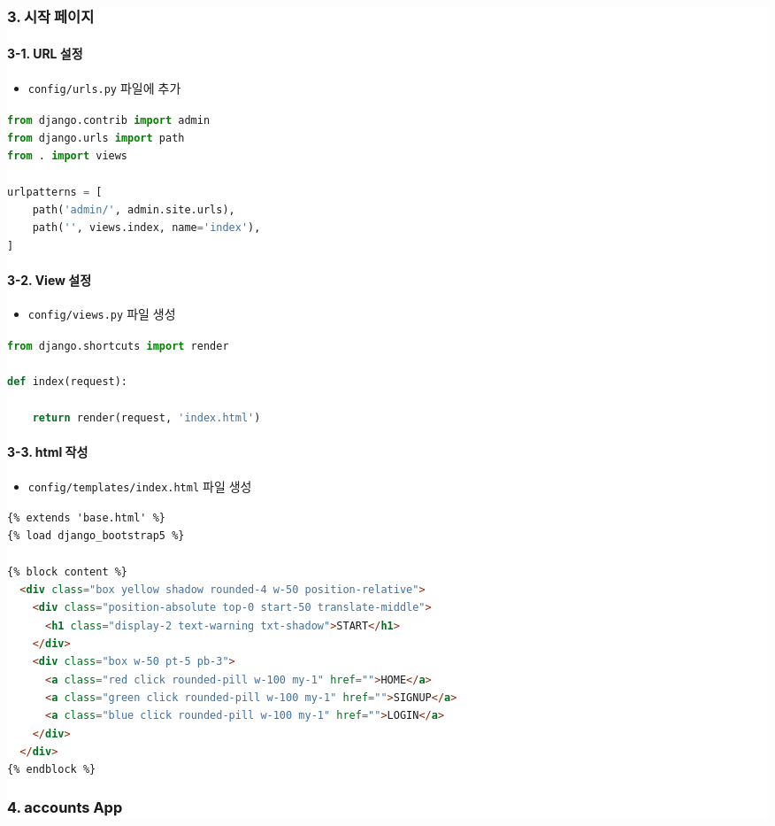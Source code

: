 

### 3. 시작 페이지

#### 3-1. URL 설정

- `config/urls.py` 파일에 추가

```python
from django.contrib import admin
from django.urls import path
from . import views

urlpatterns = [
    path('admin/', admin.site.urls),
    path('', views.index, name='index'),
]
```

#### 3-2. View 설정

- `config/views.py` 파일 생성

```python
from django.shortcuts import render

def index(request):

    return render(request, 'index.html')
```

#### 3-3. html 작성

- `config/templates/index.html` 파일 생성

```html
{% extends 'base.html' %}
{% load django_bootstrap5 %}

{% block content %}
  <div class="box yellow shadow rounded-4 w-50 position-relative">
    <div class="position-absolute top-0 start-50 translate-middle">
      <h1 class="display-2 text-warning txt-shadow">START</h1>
    </div>
    <div class="box w-50 pt-5 pb-3">
      <a class="red click rounded-pill w-100 my-1" href="">HOME</a>
      <a class="green click rounded-pill w-100 my-1" href="">SIGNUP</a>
      <a class="blue click rounded-pill w-100 my-1" href="">LOGIN</a>
    </div>
  </div>
{% endblock %}
```



### 4. accounts App
